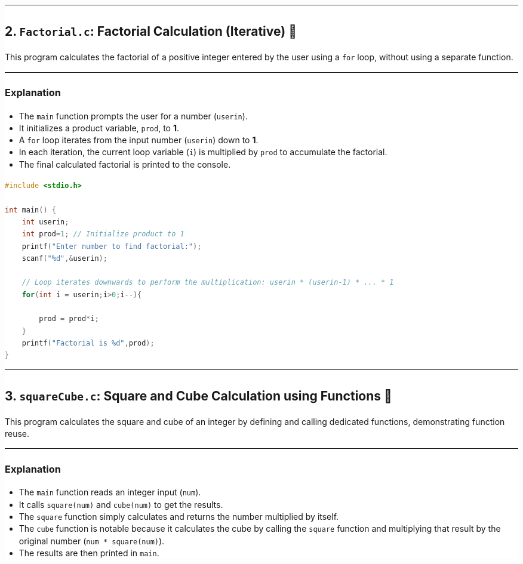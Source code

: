 -----

## 2\. `Factorial.c`: Factorial Calculation (Iterative) 🧮

This program calculates the factorial of a positive integer entered by the user using a `for` loop, without using a separate function.

-----

### Explanation

  * The `main` function prompts the user for a number (`userin`).
  * It initializes a product variable, `prod`, to **1**.
  * A `for` loop iterates from the input number (`userin`) down to **1**.
  * In each iteration, the current loop variable (`i`) is multiplied by `prod` to accumulate the factorial.
  * The final calculated factorial is printed to the console.

 

```c
#include <stdio.h>

int main() {
    int userin;
    int prod=1; // Initialize product to 1
    printf("Enter number to find factorial:");
    scanf("%d",&userin);
    
    // Loop iterates downwards to perform the multiplication: userin * (userin-1) * ... * 1
    for(int i = userin;i>0;i--){
       
        prod = prod*i;
    }
    printf("Factorial is %d",prod);
}
```

-----

## 3\. `squareCube.c`: Square and Cube Calculation using Functions 🔢

This program calculates the square and cube of an integer by defining and calling dedicated functions, demonstrating function reuse.

-----

### Explanation

  * The `main` function reads an integer input (`num`).
  * It calls `square(num)` and `cube(num)` to get the results.
  * The `square` function simply calculates and returns the number multiplied by itself.
  * The `cube` function is notable because it calculates the cube by calling the `square` function and multiplying that result by the original number (`num * square(num)`).
  * The results are then printed in `main`.
